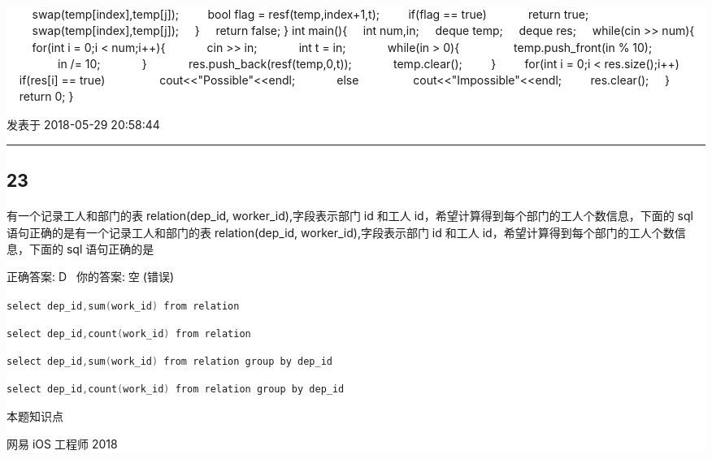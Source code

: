         swap(temp[index],temp[j]);
        bool flag = resf(temp,index+1,t);
        if(flag == true)
            return true;
        swap(temp[index],temp[j]);
    }
    return false;
}
int main(){
    int num,in;
    deque<int> temp;
    deque<bool> res;
    while(cin >> num){
        for(int i = 0;i < num;i++){
            cin >> in;
            int t = in;
            while(in > 0){
                temp.push_front(in % 10);
                in /= 10;
            }
            res.push_back(resf(temp,0,t));
            temp.clear();
        }
        for(int i = 0;i < res.size();i++)
            if(res[i] == true)
                cout<<"Possible"<<endl;
            else
                cout<<"Impossible"<<endl;
        res.clear();
    }
    return 0;
}

发表于 2018-05-29 20:58:44

* * *

## 23

有一个记录工人和部门的表 relation(dep_id, worker_id),字段表示部门 id 和工人 id，希望计算得到每个部门的工人个数信息，下面的 sql 语句正确的是有一个记录工人和部门的表 relation(dep_id, worker_id),字段表示部门 id 和工人 id，希望计算得到每个部门的工人个数信息，下面的 sql 语句正确的是

正确答案: D   你的答案: 空 (错误)

```cpp
select dep_id,sum(work_id) from relation
```

```cpp
select dep_id,count(work_id) from relation
```

```cpp
select dep_id,sum(work_id) from relation group by dep_id
```

```cpp
select dep_id,count(work_id) from relation group by dep_id
```

本题知识点

网易 iOS 工程师 2018</iostream>